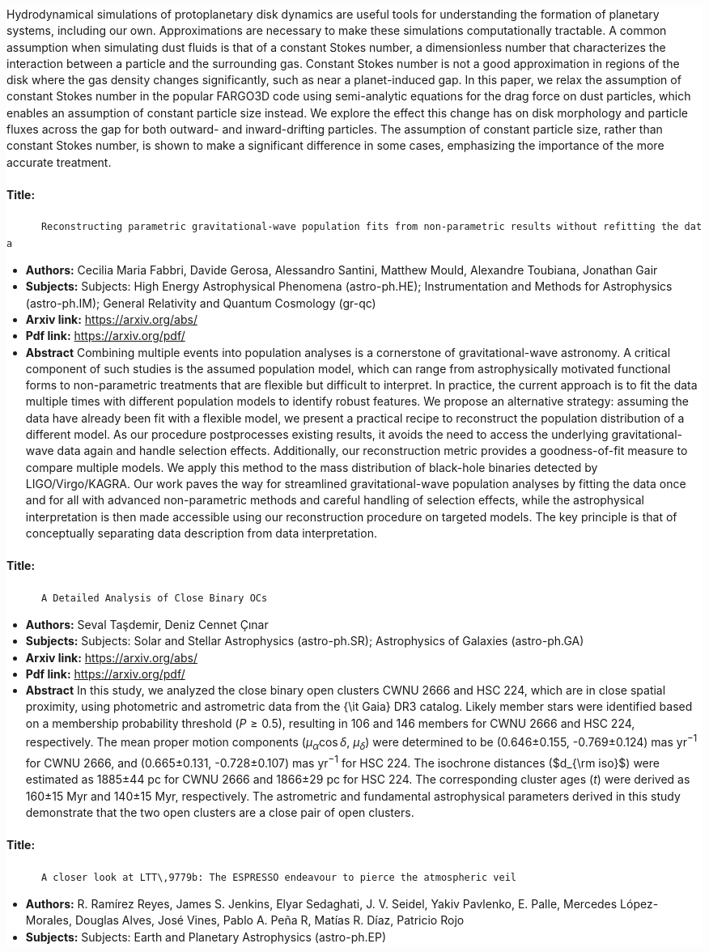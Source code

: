  Hydrodynamical simulations of protoplanetary disk dynamics are useful tools for understanding the formation of planetary systems, including our own. Approximations are necessary to make these simulations computationally tractable. A common assumption when simulating dust fluids is that of a constant Stokes number, a dimensionless number that characterizes the interaction between a particle and the surrounding gas. Constant Stokes number is not a good approximation in regions of the disk where the gas density changes significantly, such as near a planet-induced gap. In this paper, we relax the assumption of constant Stokes number in the popular FARGO3D code using semi-analytic equations for the drag force on dust particles, which enables an assumption of constant particle size instead. We explore the effect this change has on disk morphology and particle fluxes across the gap for both outward- and inward-drifting particles. The assumption of constant particle size, rather than constant Stokes number, is shown to make a significant difference in some cases, emphasizing the importance of the more accurate treatment.
#### Title:
          Reconstructing parametric gravitational-wave population fits from non-parametric results without refitting the data
 - **Authors:** Cecilia Maria Fabbri, Davide Gerosa, Alessandro Santini, Matthew Mould, Alexandre Toubiana, Jonathan Gair
 - **Subjects:** Subjects:
High Energy Astrophysical Phenomena (astro-ph.HE); Instrumentation and Methods for Astrophysics (astro-ph.IM); General Relativity and Quantum Cosmology (gr-qc)
 - **Arxiv link:** https://arxiv.org/abs/
 - **Pdf link:** https://arxiv.org/pdf/
 - **Abstract**
 Combining multiple events into population analyses is a cornerstone of gravitational-wave astronomy. A critical component of such studies is the assumed population model, which can range from astrophysically motivated functional forms to non-parametric treatments that are flexible but difficult to interpret. In practice, the current approach is to fit the data multiple times with different population models to identify robust features. We propose an alternative strategy: assuming the data have already been fit with a flexible model, we present a practical recipe to reconstruct the population distribution of a different model. As our procedure postprocesses existing results, it avoids the need to access the underlying gravitational-wave data again and handle selection effects. Additionally, our reconstruction metric provides a goodness-of-fit measure to compare multiple models. We apply this method to the mass distribution of black-hole binaries detected by LIGO/Virgo/KAGRA. Our work paves the way for streamlined gravitational-wave population analyses by fitting the data once and for all with advanced non-parametric methods and careful handling of selection effects, while the astrophysical interpretation is then made accessible using our reconstruction procedure on targeted models. The key principle is that of conceptually separating data description from data interpretation.
#### Title:
          A Detailed Analysis of Close Binary OCs
 - **Authors:** Seval Taşdemir, Deniz Cennet Çınar
 - **Subjects:** Subjects:
Solar and Stellar Astrophysics (astro-ph.SR); Astrophysics of Galaxies (astro-ph.GA)
 - **Arxiv link:** https://arxiv.org/abs/
 - **Pdf link:** https://arxiv.org/pdf/
 - **Abstract**
 In this study, we analyzed the close binary open clusters CWNU 2666 and HSC 224, which are in close spatial proximity, using photometric and astrometric data from the {\it Gaia} DR3 catalog. Likely member stars were identified based on a membership probability threshold ($P \geq 0.5$), resulting in 106 and 146 members for CWNU 2666 and HSC 224, respectively. The mean proper motion components ($\mu_{\alpha}\cos\delta$, $\mu_{\delta}$) were determined to be (0.646$\pm$0.155, -0.769$\pm$0.124) mas yr$^{-1}$ for CWNU 2666, and (0.665$\pm$0.131, -0.728$\pm$0.107) mas yr$^{-1}$ for HSC 224. The isochrone distances ($d_{\rm iso}$) were estimated as 1885$\pm$44 pc for CWNU 2666 and 1866$\pm$29 pc for HSC 224. The corresponding cluster ages ($t$) were derived as 160$\pm$15 Myr and 140$\pm$15 Myr, respectively. The astrometric and fundamental astrophysical parameters derived in this study demonstrate that the two open clusters are a close pair of open clusters.
#### Title:
          A closer look at LTT\,9779b: The ESPRESSO endeavour to pierce the atmospheric veil
 - **Authors:** R. Ramírez Reyes, James S. Jenkins, Elyar Sedaghati, J. V. Seidel, Yakiv Pavlenko, E. Palle, Mercedes López-Morales, Douglas Alves, José Vines, Pablo A. Peña R, Matías R. Díaz, Patricio Rojo
 - **Subjects:** Subjects:
Earth and Planetary Astrophysics (astro-ph.EP)